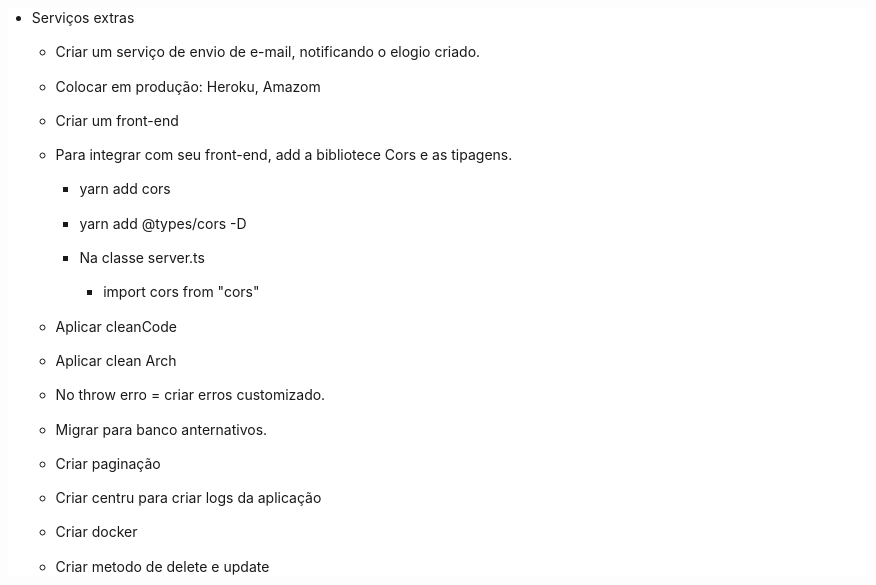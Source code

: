 - Serviços extras

  - Criar um serviço de envio de e-mail, notificando o elogio criado.
  - Colocar em produção: Heroku, Amazom
  - Criar um front-end

  - Para integrar com seu front-end, add a bibliotece Cors e as tipagens.

    - yarn add cors
    - yarn add @types/cors -D

    - Na classe server.ts

      - import cors from "cors"

  - Aplicar cleanCode

  - Aplicar clean Arch

  - No throw erro = criar erros customizado.

  - Migrar para banco anternativos.

  - Criar paginação

  - Criar centru para criar logs da aplicação

  - Criar docker

  - Criar metodo de delete e update
